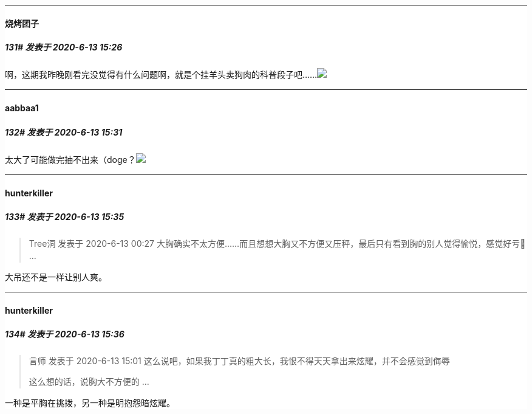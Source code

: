 
-----

####  烧烤团子  
##### 131#       发表于 2020-6-13 15:26




啊，这期我昨晚刚看完没觉得有什么问题啊，就是个挂羊头卖狗肉的科普段子吧……<img src="https://static.saraba1st.com/image/smiley/face2017/001.png" referrerpolicy="no-referrer">







-----

####  aabbaa1  
##### 132#       发表于 2020-6-13 15:31




太大了可能做完抽不出来（doge？<img src="https://static.saraba1st.com/image/smiley/face2017/067.png" referrerpolicy="no-referrer">







-----

####  hunterkiller  
##### 133#       发表于 2020-6-13 15:35



<blockquote>Tree洞 发表于 2020-6-13 00:27
大胸确实不太方便......而且想想大胸又不方便又压秤，最后只有看到胸的别人觉得愉悦，感觉好亏🤣 ...</blockquote>
大吊还不是一样让别人爽。







-----

####  hunterkiller  
##### 134#       发表于 2020-6-13 15:36



<blockquote>言师 发表于 2020-6-13 15:01
这么说吧，如果我丁丁真的粗大长，我恨不得天天拿出来炫耀，并不会感觉到侮辱

这么想的话，说胸大不方便的 ...</blockquote>
一种是平胸在挑拨，另一种是明抱怨暗炫耀。





